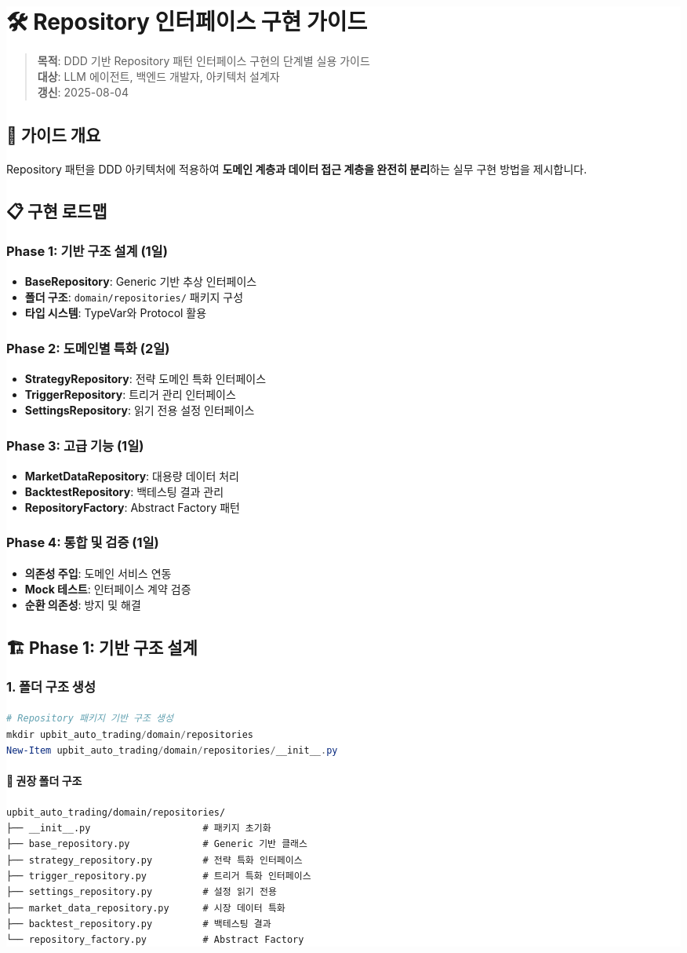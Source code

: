 # 🛠️ Repository 인터페이스 구현 가이드

> **목적**: DDD 기반 Repository 패턴 인터페이스 구현의 단계별 실용 가이드  
> **대상**: LLM 에이전트, 백엔드 개발자, 아키텍처 설계자  
> **갱신**: 2025-08-04

## 🎯 가이드 개요

Repository 패턴을 DDD 아키텍처에 적용하여 **도메인 계층과 데이터 접근 계층을 완전히 분리**하는 실무 구현 방법을 제시합니다.

## 📋 구현 로드맵

### Phase 1: 기반 구조 설계 (1일)
- **BaseRepository**: Generic 기반 추상 인터페이스
- **폴더 구조**: `domain/repositories/` 패키지 구성
- **타입 시스템**: TypeVar와 Protocol 활용

### Phase 2: 도메인별 특화 (2일)  
- **StrategyRepository**: 전략 도메인 특화 인터페이스
- **TriggerRepository**: 트리거 관리 인터페이스
- **SettingsRepository**: 읽기 전용 설정 인터페이스

### Phase 3: 고급 기능 (1일)
- **MarketDataRepository**: 대용량 데이터 처리
- **BacktestRepository**: 백테스팅 결과 관리
- **RepositoryFactory**: Abstract Factory 패턴

### Phase 4: 통합 및 검증 (1일)
- **의존성 주입**: 도메인 서비스 연동
- **Mock 테스트**: 인터페이스 계약 검증
- **순환 의존성**: 방지 및 해결

## 🏗️ Phase 1: 기반 구조 설계

### 1. 폴더 구조 생성

```powershell
# Repository 패키지 기반 구조 생성
mkdir upbit_auto_trading/domain/repositories
New-Item upbit_auto_trading/domain/repositories/__init__.py
```

#### 📂 권장 폴더 구조
```
upbit_auto_trading/domain/repositories/
├── __init__.py                    # 패키지 초기화
├── base_repository.py             # Generic 기반 클래스
├── strategy_repository.py         # 전략 특화 인터페이스
├── trigger_repository.py          # 트리거 특화 인터페이스
├── settings_repository.py         # 설정 읽기 전용
├── market_data_repository.py      # 시장 데이터 특화
├── backtest_repository.py         # 백테스팅 결과
└── repository_factory.py          # Abstract Factory
```
